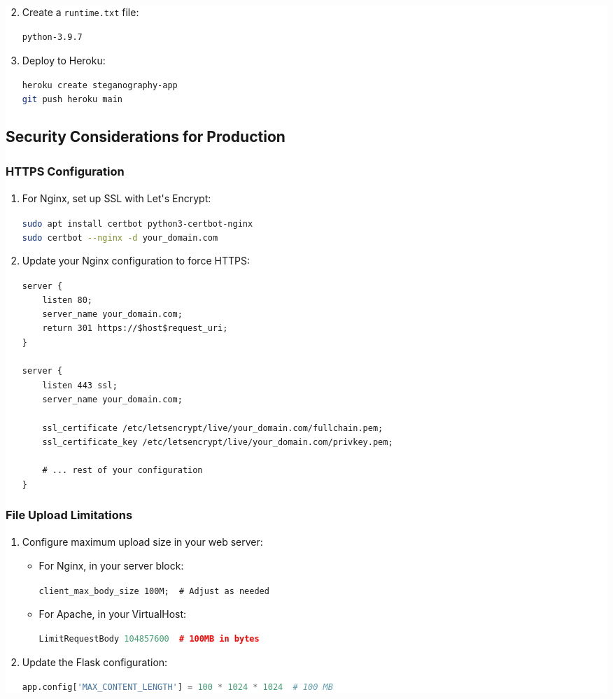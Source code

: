2. Create a `runtime.txt` file:
   ```
   python-3.9.7
   ```

3. Deploy to Heroku:
   ```bash
   heroku create steganography-app
   git push heroku main
   ```

## Security Considerations for Production

### HTTPS Configuration

1. For Nginx, set up SSL with Let's Encrypt:
   ```bash
   sudo apt install certbot python3-certbot-nginx
   sudo certbot --nginx -d your_domain.com
   ```

2. Update your Nginx configuration to force HTTPS:
   ```nginx
   server {
       listen 80;
       server_name your_domain.com;
       return 301 https://$host$request_uri;
   }

   server {
       listen 443 ssl;
       server_name your_domain.com;

       ssl_certificate /etc/letsencrypt/live/your_domain.com/fullchain.pem;
       ssl_certificate_key /etc/letsencrypt/live/your_domain.com/privkey.pem;
       
       # ... rest of your configuration
   }
   ```

### File Upload Limitations

1. Configure maximum upload size in your web server:
   - For Nginx, in your server block:
     ```nginx
     client_max_body_size 100M;  # Adjust as needed
     ```
   - For Apache, in your VirtualHost:
     ```apache
     LimitRequestBody 104857600  # 100MB in bytes
     ```

2. Update the Flask configuration:
   ```python
   app.config['MAX_CONTENT_LENGTH'] = 100 * 1024 * 1024  # 100 MB
   ```
